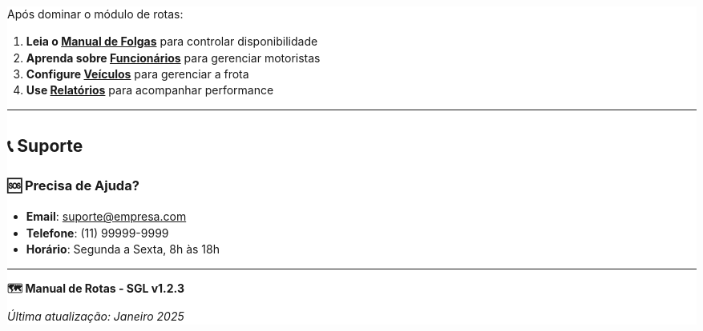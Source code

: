 Após dominar o módulo de rotas:

1. **Leia o [Manual de Folgas](./09_FOLGAS.md)** para controlar disponibilidade
2. **Aprenda sobre [Funcionários](./04_FUNCIONARIOS.md)** para gerenciar motoristas
3. **Configure [Veículos](./06_VEICULOS.md)** para gerenciar a frota
4. **Use [Relatórios](./10_RELATORIOS.md)** para acompanhar performance

---

## 📞 **Suporte**

### 🆘 **Precisa de Ajuda?**

- **Email**: suporte@empresa.com
- **Telefone**: (11) 99999-9999
- **Horário**: Segunda a Sexta, 8h às 18h

---

**🗺️ Manual de Rotas - SGL v1.2.3**

_Última atualização: Janeiro 2025_
